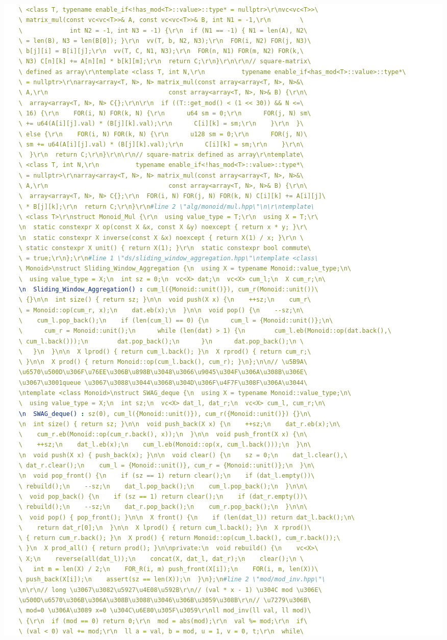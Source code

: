 ```yaml
    \ <class T, typename enable_if<!has_mod<T>::value>::type* = nullptr>\r\nvc<vc<T>>\
    \ matrix_mul(const vc<vc<T>>& A, const vc<vc<T>>& B, int N1 = -1,\r\n        \
    \             int N2 = -1, int N3 = -1) {\r\n  if (N1 == -1) { N1 = len(A), N2\
    \ = len(B), N3 = len(B[0]); }\r\n  vv(T, b, N2, N3);\r\n  FOR(i, N2) FOR(j, N3)\
    \ b[j][i] = B[i][j];\r\n  vv(T, C, N1, N3);\r\n  FOR(n, N1) FOR(m, N2) FOR(k,\
    \ N3) C[n][k] += A[n][m] * b[k][m];\r\n  return C;\r\n}\r\n\r\n// square-matrix\
    \ defined as array\r\ntemplate <class T, int N,\r\n          typename enable_if<has_mod<T>::value>::type*\
    \ = nullptr>\r\narray<array<T, N>, N> matrix_mul(const array<array<T, N>, N>&\
    \ A,\r\n                                 const array<array<T, N>, N>& B) {\r\n\
    \  array<array<T, N>, N> C{};\r\n\r\n  if ((T::get_mod() < (1 << 30)) && N <=\
    \ 16) {\r\n    FOR(i, N) FOR(k, N) {\r\n      u64 sm = 0;\r\n      FOR(j, N) sm\
    \ += u64(A[i][j].val) * (B[j][k].val);\r\n      C[i][k] = sm;\r\n    }\r\n  }\
    \ else {\r\n    FOR(i, N) FOR(k, N) {\r\n      u128 sm = 0;\r\n      FOR(j, N)\
    \ sm += u64(A[i][j].val) * (B[j][k].val);\r\n      C[i][k] = sm;\r\n    }\r\n\
    \  }\r\n  return C;\r\n}\r\n\r\n// square-matrix defined as array\r\ntemplate\
    \ <class T, int N,\r\n          typename enable_if<!has_mod<T>::value>::type*\
    \ = nullptr>\r\narray<array<T, N>, N> matrix_mul(const array<array<T, N>, N>&\
    \ A,\r\n                                 const array<array<T, N>, N>& B) {\r\n\
    \  array<array<T, N>, N> C{};\r\n  FOR(i, N) FOR(j, N) FOR(k, N) C[i][k] += A[i][j]\
    \ * B[j][k];\r\n  return C;\r\n}\r\n#line 2 \"alg/monoid/mul.hpp\"\n\r\ntemplate\
    \ <class T>\r\nstruct Monoid_Mul {\r\n  using value_type = T;\r\n  using X = T;\r\
    \n  static constexpr X op(const X &x, const X &y) noexcept { return x * y; }\r\
    \n  static constexpr X inverse(const X &x) noexcept { return X(1) / x; }\r\n \
    \ static constexpr X unit() { return X(1); }\r\n  static constexpr bool commute\
    \ = true;\r\n};\r\n#line 1 \"ds/sliding_window_aggregation.hpp\"\ntemplate <class\
    \ Monoid>\nstruct Sliding_Window_Aggregation {\n  using X = typename Monoid::value_type;\n\
    \  using value_type = X;\n  int sz = 0;\n  vc<X> dat;\n  vc<X> cum_l;\n  X cum_r;\n\
    \n  Sliding_Window_Aggregation() : cum_l({Monoid::unit()}), cum_r(Monoid::unit())\
    \ {}\n\n  int size() { return sz; }\n\n  void push(X x) {\n    ++sz;\n    cum_r\
    \ = Monoid::op(cum_r, x);\n    dat.eb(x);\n  }\n\n  void pop() {\n    --sz;\n\
    \    cum_l.pop_back();\n    if (len(cum_l) == 0) {\n      cum_l = {Monoid::unit()};\n\
    \      cum_r = Monoid::unit();\n      while (len(dat) > 1) {\n        cum_l.eb(Monoid::op(dat.back(),\
    \ cum_l.back()));\n        dat.pop_back();\n      }\n      dat.pop_back();\n \
    \   }\n  }\n\n  X lprod() { return cum_l.back(); }\n  X rprod() { return cum_r;\
    \ }\n\n  X prod() { return Monoid::op(cum_l.back(), cum_r); }\n};\n\n// \u5B9A\
    \u6570\u500D\u306F\u76EE\u306B\u898B\u3048\u3066\u9045\u304F\u306A\u308B\u306E\
    \u3067\u3001queue \u3067\u3088\u3044\u3068\u304D\u306F\u4F7F\u308F\u306A\u3044\
    \ntemplate <class Monoid>\nstruct SWAG_deque {\n  using X = typename Monoid::value_type;\n\
    \  using value_type = X;\n  int sz;\n  vc<X> dat_l, dat_r;\n  vc<X> cum_l, cum_r;\n\
    \n  SWAG_deque() : sz(0), cum_l({Monoid::unit()}), cum_r({Monoid::unit()}) {}\n\
    \n  int size() { return sz; }\n\n  void push_back(X x) {\n    ++sz;\n    dat_r.eb(x);\n\
    \    cum_r.eb(Monoid::op(cum_r.back(), x));\n  }\n\n  void push_front(X x) {\n\
    \    ++sz;\n    dat_l.eb(x);\n    cum_l.eb(Monoid::op(x, cum_l.back()));\n  }\n\
    \n  void push(X x) { push_back(x); }\n\n  void clear() {\n    sz = 0;\n    dat_l.clear(),\
    \ dat_r.clear();\n    cum_l = {Monoid::unit()}, cum_r = {Monoid::unit()};\n  }\n\
    \n  void pop_front() {\n    if (sz == 1) return clear();\n    if (dat_l.empty())\
    \ rebuild();\n    --sz;\n    dat_l.pop_back();\n    cum_l.pop_back();\n  }\n\n\
    \  void pop_back() {\n    if (sz == 1) return clear();\n    if (dat_r.empty())\
    \ rebuild();\n    --sz;\n    dat_r.pop_back();\n    cum_r.pop_back();\n  }\n\n\
    \  void pop() { pop_front(); }\n\n  X front() {\n    if (len(dat_l)) return dat_l.back();\n\
    \    return dat_r[0];\n  }\n\n  X lprod() { return cum_l.back(); }\n  X rprod()\
    \ { return cum_r.back(); }\n  X prod() { return Monoid::op(cum_l.back(), cum_r.back());\
    \ }\n  X prod_all() { return prod(); }\n\nprivate:\n  void rebuild() {\n    vc<X>\
    \ X;\n    reverse(all(dat_l));\n    concat(X, dat_l, dat_r);\n    clear();\n \
    \   int m = len(X) / 2;\n    FOR_R(i, m) push_front(X[i]);\n    FOR(i, m, len(X))\
    \ push_back(X[i]);\n    assert(sz == len(X));\n  }\n};\n#line 2 \"mod/mod_inv.hpp\"\
    \n\r\n// long \u3067\u3082\u5927\u4E08\u592B\r\n// (val * x - 1) \u304C mod \u306E\
    \u500D\u6570\u306B\u306A\u308B\u3088\u3046\u306B\u3059\u308B\r\n// \u7279\u306B\
    \ mod=0 \u306A\u3089 x=0 \u304C\u6E80\u305F\u3059\r\nll mod_inv(ll val, ll mod)\
    \ {\r\n  if (mod == 0) return 0;\r\n  mod = abs(mod);\r\n  val %= mod;\r\n  if\
    \ (val < 0) val += mod;\r\n  ll a = val, b = mod, u = 1, v = 0, t;\r\n  while\
```